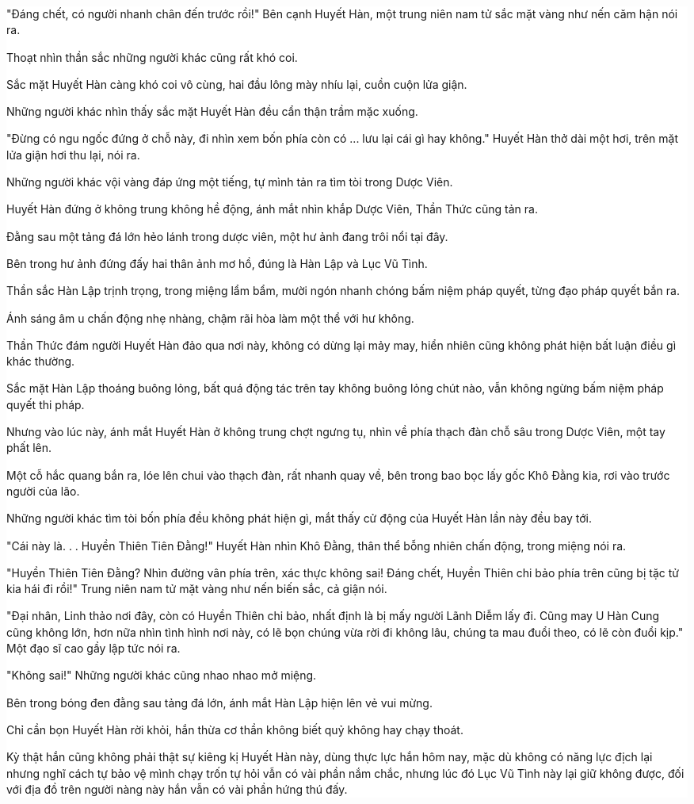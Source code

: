 "Đáng chết, có người nhanh chân đến trước rồi!" Bên cạnh Huyết Hàn, một trung niên nam tử sắc mặt vàng như nến căm hận nói ra.

Thoạt nhìn thần sắc những người khác cũng rất khó coi.

Sắc mặt Huyết Hàn càng khó coi vô cùng, hai đầu lông mày nhíu lại, cuồn cuộn lửa giận.

Những người khác nhìn thấy sắc mặt Huyết Hàn đều cẩn thận trầm mặc xuống.

"Đừng có ngu ngốc đứng ở chỗ này, đi nhìn xem bốn phía còn có ... lưu lại cái gì hay không." Huyết Hàn thở dài một hơi, trên mặt lửa giận hơi thu lại, nói ra.

Những người khác vội vàng đáp ứng một tiếng, tự mình tản ra tìm tòi trong Dược Viên.

Huyết Hàn đứng ở không trung không hề động, ánh mắt nhìn khắp Dược Viên, Thần Thức cũng tản ra.

Đằng sau một tảng đá lớn hẻo lánh trong dược viên, một hư ảnh đang trôi nổi tại đây.

Bên trong hư ảnh đứng đấy hai thân ảnh mơ hồ, đúng là Hàn Lập và Lục Vũ Tình.

Thần sắc Hàn Lập trịnh trọng, trong miệng lẩm bẩm, mười ngón nhanh chóng bấm niệm pháp quyết, từng đạo pháp quyết bắn ra.

Ánh sáng âm u chấn động nhẹ nhàng, chậm rãi hòa làm một thể với hư không.

Thần Thức đám người Huyết Hàn đảo qua nơi này, không có dừng lại mảy may, hiển nhiên cũng không phát hiện bất luận điều gì khác thường.

Sắc mặt Hàn Lập thoáng buông lỏng, bất quá động tác trên tay không buông lỏng chút nào, vẫn không ngừng bấm niệm pháp quyết thi pháp.

Nhưng vào lúc này, ánh mắt Huyết Hàn ở không trung chợt ngưng tụ, nhìn về phía thạch đàn chỗ sâu trong Dược Viên, một tay phất lên.

Một cỗ hắc quang bắn ra, lóe lên chui vào thạch đàn, rất nhanh quay về, bên trong bao bọc lấy gốc Khô Đằng kia, rơi vào trước người của lão.

Những người khác tìm tòi bốn phía đều không phát hiện gì, mắt thấy cử động của Huyết Hàn lần này đều bay tới.

"Cái này là. . . Huyền Thiên Tiên Đằng!" Huyết Hàn nhìn Khô Đằng, thân thể bỗng nhiên chấn động, trong miệng nói ra.

"Huyền Thiên Tiên Đằng? Nhìn đường vân phía trên, xác thực không sai! Đáng chết, Huyền Thiên chi bảo phía trên cũng bị tặc tử kia hái đi rồi!" Trung niên nam tử mặt vàng như nến biến sắc, cả giận nói.

"Đại nhân, Linh thảo nơi đây, còn có Huyền Thiên chi bảo, nhất định là bị mấy người Lãnh Diễm lấy đi. Cũng may U Hàn Cung cũng không lớn, hơn nữa nhìn tình hình nơi này, có lẽ bọn chúng vừa rời đi không lâu, chúng ta mau đuổi theo, có lẽ còn đuổi kịp." Một đạo sĩ cao gầy lập tức nói ra.

"Không sai!" Những người khác cũng nhao nhao mở miệng.

Bên trong bóng đen đằng sau tảng đá lớn, ánh mắt Hàn Lập hiện lên vẻ vui mừng.

Chỉ cần bọn Huyết Hàn rời khỏi, hắn thừa cơ thần không biết quỷ không hay chạy thoát.

Kỳ thật hắn cũng không phải thật sự kiêng kị Huyết Hàn này, dùng thực lực hắn hôm nay, mặc dù không có năng lực địch lại nhưng nghĩ cách tự bảo vệ mình chạy trốn tự hỏi vẫn có vài phần nắm chắc, nhưng lúc đó Lục Vũ Tình này lại giữ không được, đối với địa đồ trên người nàng này hắn vẫn có vài phần hứng thú đấy.
